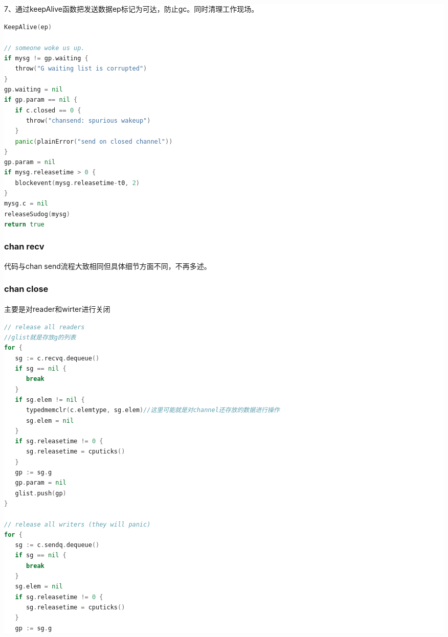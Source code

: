 7、通过keepAlive函数把发送数据ep标记为可达，防止gc。同时清理工作现场。

```go
KeepAlive(ep)

// someone woke us up.
if mysg != gp.waiting {
   throw("G waiting list is corrupted")
}
gp.waiting = nil
if gp.param == nil {
   if c.closed == 0 {
      throw("chansend: spurious wakeup")
   }
   panic(plainError("send on closed channel"))
}
gp.param = nil
if mysg.releasetime > 0 {
   blockevent(mysg.releasetime-t0, 2)
}
mysg.c = nil
releaseSudog(mysg)
return true
```



### chan recv

代码与chan send流程大致相同但具体细节方面不同，不再多述。

### chan close

主要是对reader和wirter进行关闭

```go
// release all readers
//glist就是存放g的列表
for {
   sg := c.recvq.dequeue()
   if sg == nil {
      break
   }
   if sg.elem != nil {
      typedmemclr(c.elemtype, sg.elem)//这里可能就是对channel还存放的数据进行操作
      sg.elem = nil
   }
   if sg.releasetime != 0 {
      sg.releasetime = cputicks()
   }
   gp := sg.g
   gp.param = nil
   glist.push(gp)
}

// release all writers (they will panic)
for {
   sg := c.sendq.dequeue()
   if sg == nil {
      break
   }
   sg.elem = nil
   if sg.releasetime != 0 {
      sg.releasetime = cputicks()
   }
   gp := sg.g
```